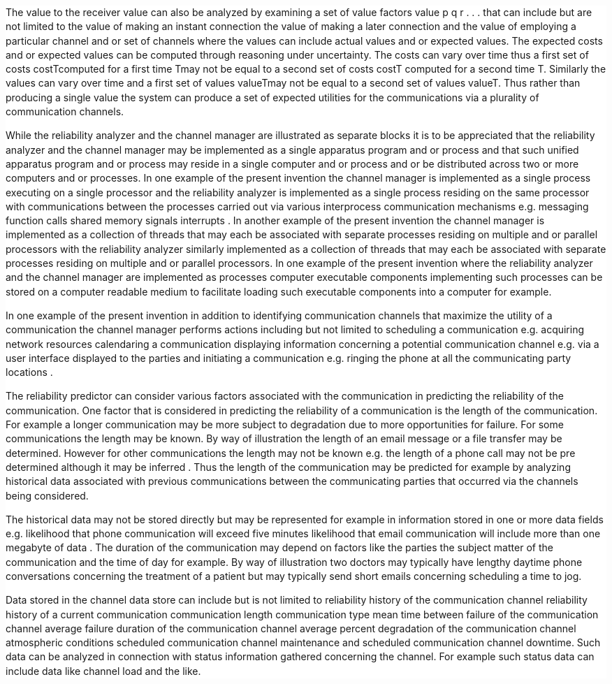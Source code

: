 The value to the receiver value can also be analyzed by examining a set of value factors value p q r . . . that can include but are not limited to the value of making an instant connection the value of making a later connection and the value of employing a particular channel and or set of channels where the values can include actual values and or expected values. The expected costs and or expected values can be computed through reasoning under uncertainty. The costs can vary over time thus a first set of costs costTcomputed for a first time Tmay not be equal to a second set of costs costT computed for a second time T. Similarly the values can vary over time and a first set of values valueTmay not be equal to a second set of values valueT. Thus rather than producing a single value the system can produce a set of expected utilities for the communications via a plurality of communication channels.

While the reliability analyzer and the channel manager are illustrated as separate blocks it is to be appreciated that the reliability analyzer and the channel manager may be implemented as a single apparatus program and or process and that such unified apparatus program and or process may reside in a single computer and or process and or be distributed across two or more computers and or processes. In one example of the present invention the channel manager is implemented as a single process executing on a single processor and the reliability analyzer is implemented as a single process residing on the same processor with communications between the processes carried out via various interprocess communication mechanisms e.g. messaging function calls shared memory signals interrupts . In another example of the present invention the channel manager is implemented as a collection of threads that may each be associated with separate processes residing on multiple and or parallel processors with the reliability analyzer similarly implemented as a collection of threads that may each be associated with separate processes residing on multiple and or parallel processors. In one example of the present invention where the reliability analyzer and the channel manager are implemented as processes computer executable components implementing such processes can be stored on a computer readable medium to facilitate loading such executable components into a computer for example.

In one example of the present invention in addition to identifying communication channels that maximize the utility of a communication the channel manager performs actions including but not limited to scheduling a communication e.g. acquiring network resources calendaring a communication displaying information concerning a potential communication channel e.g. via a user interface displayed to the parties and initiating a communication e.g. ringing the phone at all the communicating party locations .

The reliability predictor can consider various factors associated with the communication in predicting the reliability of the communication. One factor that is considered in predicting the reliability of a communication is the length of the communication. For example a longer communication may be more subject to degradation due to more opportunities for failure. For some communications the length may be known. By way of illustration the length of an email message or a file transfer may be determined. However for other communications the length may not be known e.g. the length of a phone call may not be pre determined although it may be inferred . Thus the length of the communication may be predicted for example by analyzing historical data associated with previous communications between the communicating parties that occurred via the channels being considered.

The historical data may not be stored directly but may be represented for example in information stored in one or more data fields e.g. likelihood that phone communication will exceed five minutes likelihood that email communication will include more than one megabyte of data . The duration of the communication may depend on factors like the parties the subject matter of the communication and the time of day for example. By way of illustration two doctors may typically have lengthy daytime phone conversations concerning the treatment of a patient but may typically send short emails concerning scheduling a time to jog.

Data stored in the channel data store can include but is not limited to reliability history of the communication channel reliability history of a current communication communication length communication type mean time between failure of the communication channel average failure duration of the communication channel average percent degradation of the communication channel atmospheric conditions scheduled communication channel maintenance and scheduled communication channel downtime. Such data can be analyzed in connection with status information gathered concerning the channel. For example such status data can include data like channel load and the like.
